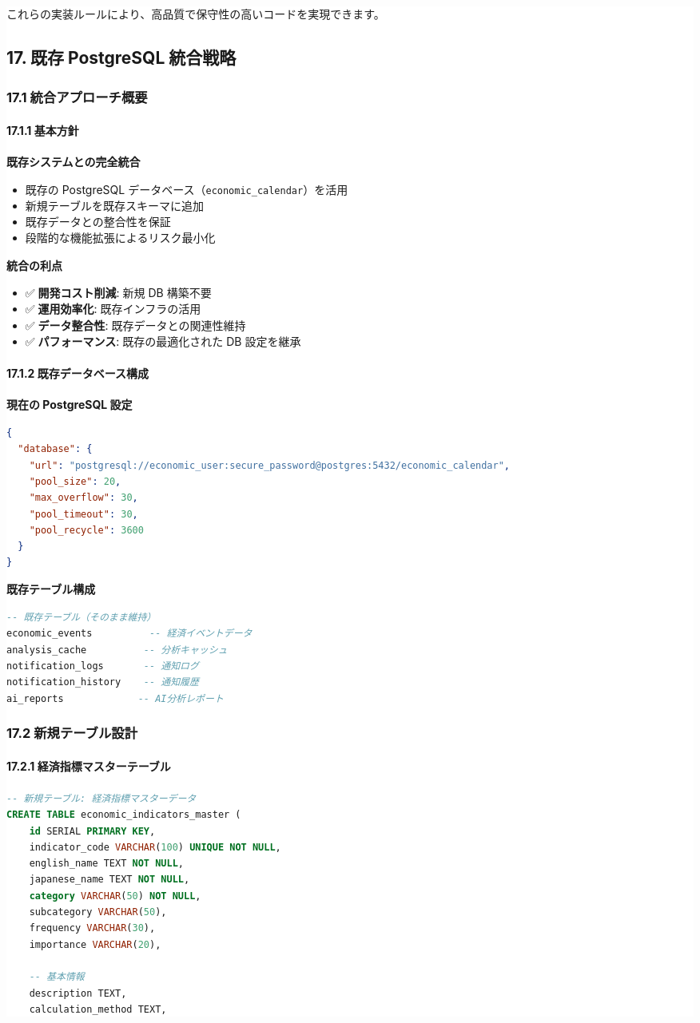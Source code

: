 これらの実装ルールにより、高品質で保守性の高いコードを実現できます。

## 17. 既存 PostgreSQL 統合戦略

### 17.1 統合アプローチ概要

#### 17.1.1 基本方針

**既存システムとの完全統合**

- 既存の PostgreSQL データベース（`economic_calendar`）を活用
- 新規テーブルを既存スキーマに追加
- 既存データとの整合性を保証
- 段階的な機能拡張によるリスク最小化

**統合の利点**

- ✅ **開発コスト削減**: 新規 DB 構築不要
- ✅ **運用効率化**: 既存インフラの活用
- ✅ **データ整合性**: 既存データとの関連性維持
- ✅ **パフォーマンス**: 既存の最適化された DB 設定を継承

#### 17.1.2 既存データベース構成

**現在の PostgreSQL 設定**

```json
{
  "database": {
    "url": "postgresql://economic_user:secure_password@postgres:5432/economic_calendar",
    "pool_size": 20,
    "max_overflow": 30,
    "pool_timeout": 30,
    "pool_recycle": 3600
  }
}
```

**既存テーブル構成**

```sql
-- 既存テーブル（そのまま維持）
economic_events          -- 経済イベントデータ
analysis_cache          -- 分析キャッシュ
notification_logs       -- 通知ログ
notification_history    -- 通知履歴
ai_reports             -- AI分析レポート
```

### 17.2 新規テーブル設計

#### 17.2.1 経済指標マスターテーブル

```sql
-- 新規テーブル: 経済指標マスターデータ
CREATE TABLE economic_indicators_master (
    id SERIAL PRIMARY KEY,
    indicator_code VARCHAR(100) UNIQUE NOT NULL,
    english_name TEXT NOT NULL,
    japanese_name TEXT NOT NULL,
    category VARCHAR(50) NOT NULL,
    subcategory VARCHAR(50),
    frequency VARCHAR(30),
    importance VARCHAR(20),

    -- 基本情報
    description TEXT,
    calculation_method TEXT,
```